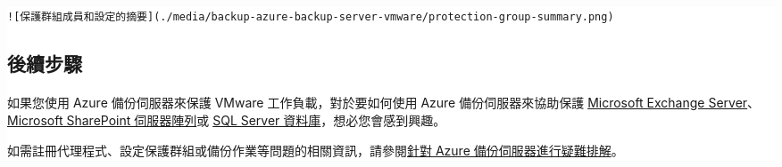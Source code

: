     ![保護群組成員和設定的摘要](./media/backup-azure-backup-server-vmware/protection-group-summary.png)

## <a name="next-steps"></a>後續步驟
如果您使用 Azure 備份伺服器來保護 VMware 工作負載，對於要如何使用 Azure 備份伺服器來協助保護 [Microsoft Exchange Server](./backup-azure-exchange-mabs.md)、[Microsoft SharePoint 伺服器陣列](./backup-azure-backup-sharepoint-mabs.md)或 [SQL Server 資料庫](./backup-azure-sql-mabs.md)，想必您會感到興趣。

如需註冊代理程式、設定保護群組或備份作業等問題的相關資訊，請參閱[針對 Azure 備份伺服器進行疑難排解](./backup-azure-mabs-troubleshoot.md)。
